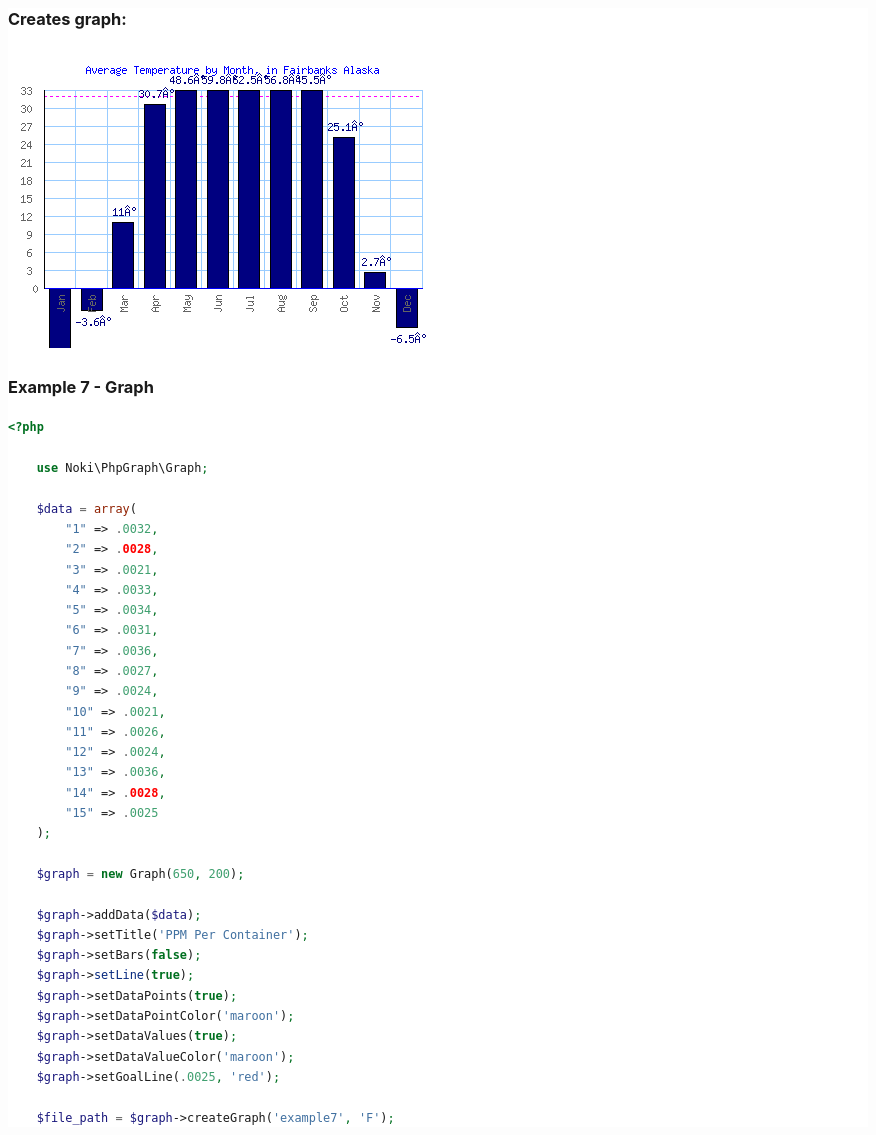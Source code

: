 ### Creates graph:
![Example6](examples/example6.png)


### Example 7 - Graph

```php
<?php

    use Noki\PhpGraph\Graph;

	$data = array(
		"1" => .0032,
		"2" => .0028,
		"3" => .0021,
		"4" => .0033,
		"5" => .0034,
		"6" => .0031,
		"7" => .0036,
		"8" => .0027,
		"9" => .0024,
		"10" => .0021,
		"11" => .0026,
		"12" => .0024,
		"13" => .0036,
		"14" => .0028,
		"15" => .0025
	);

	$graph = new Graph(650, 200);

	$graph->addData($data);
	$graph->setTitle('PPM Per Container');
	$graph->setBars(false);
	$graph->setLine(true);
	$graph->setDataPoints(true);
	$graph->setDataPointColor('maroon');
	$graph->setDataValues(true);
	$graph->setDataValueColor('maroon');
	$graph->setGoalLine(.0025, 'red');

	$file_path = $graph->createGraph('example7', 'F');
```
